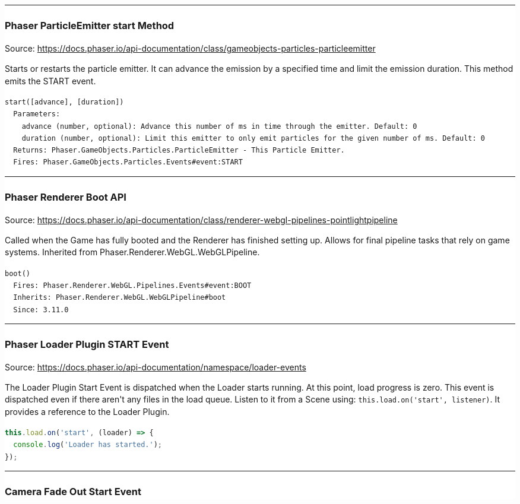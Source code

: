 --------------------------------

### Phaser ParticleEmitter start Method

Source: https://docs.phaser.io/api-documentation/class/gameobjects-particles-particleemitter

Starts or restarts the particle emitter. It can advance the emission by a specified time and limit the emission duration. This method emits the START event.

```APIDOC
start([advance], [duration])
  Parameters:
    advance (number, optional): Advance this number of ms in time through the emitter. Default: 0
    duration (number, optional): Limit this emitter to only emit particles for the given number of ms. Default: 0
  Returns: Phaser.GameObjects.Particles.ParticleEmitter - This Particle Emitter.
  Fires: Phaser.GameObjects.Particles.Events#event:START
```

--------------------------------

### Phaser Renderer Boot API

Source: https://docs.phaser.io/api-documentation/class/renderer-webgl-pipelines-pointlightpipeline

Called when the Game has fully booted and the Renderer has finished setting up. Allows for final pipeline tasks that rely on game systems. Inherited from Phaser.Renderer.WebGL.WebGLPipeline.

```APIDOC
boot()
  Fires: Phaser.Renderer.WebGL.Pipelines.Events#event:BOOT
  Inherits: Phaser.Renderer.WebGL.WebGLPipeline#boot
  Since: 3.11.0
```

--------------------------------

### Phaser Loader Plugin START Event

Source: https://docs.phaser.io/api-documentation/namespace/loader-events

The Loader Plugin Start Event is dispatched when the Loader starts running. At this point, load progress is zero. This event is dispatched even if there aren't any files in the load queue. Listen to it from a Scene using: `this.load.on('start', listener)`. It provides a reference to the Loader Plugin.

```javascript
this.load.on('start', (loader) => {
  console.log('Loader has started.');
});
```

--------------------------------

### Camera Fade Out Start Event
